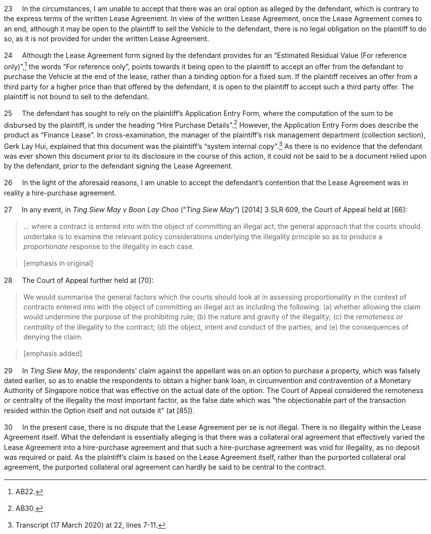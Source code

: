 23     In the circumstances, I am unable to accept that there was an oral option as alleged by the defendant, which is contrary to the express terms of the written Lease Agreement. In view of the written Lease Agreement, once the Lease Agreement comes to an end, although it may be open to the plaintiff to sell the Vehicle to the defendant, there is no legal obligation on the plaintiff to do so, as it is not provided for under the written Lease Agreement.

24     Although the Lease Agreement form signed by the defendant provides for an “Estimated Residual Value (For reference only)”,[^9] the words “For reference only”, points towards it being open to the plaintiff to accept an offer from the defendant to purchase the Vehicle at the end of the lease, rather than a binding option for a fixed sum. If the plaintiff receives an offer from a third party for a higher price than that offered by the defendant, it is open to the plaintiff to accept such a third party offer. The plaintiff is not bound to sell to the defendant.

25     The defendant has sought to rely on the plaintiff’s Application Entry Form, where the computation of the sum to be disbursed by the plaintiff, is under the heading “Hire Purchase Details”.[^10] However, the Application Entry Form does describe the product as “Finance Lease”. In cross-examination, the manager of the plaintiff’s risk management department (collection section), Gerk Lay Hui, explained that this document was the plaintiff’s “system internal copy”.[^11] As there is no evidence that the defendant was ever shown this document prior to its disclosure in the course of this action, it could not be said to be a document relied upon by the defendant, prior to the defendant signing the Lease Agreement.

26     In the light of the aforesaid reasons, I am unable to accept the defendant’s contention that the Lease Agreement was in reality a hire-purchase agreement.

27     In any event, in _Ting Siew May v Boon Lay Choo_ (“_Ting Siew May_”) <span class="citation">\[2014\] 3 SLR 609</span>, the Court of Appeal held at \[66\]:

> … where a contract is entered into with the object of committing an illegal act, the general approach that the courts should undertake is to examine the relevant policy considerations underlying the illegality principle so as to produce a _proportionate_ response to the illegality in each case.

> \[emphasis in original\]

28     The Court of Appeal further held at \[70\]:

> We would summarise the general factors which the courts should look at in assessing proportionality in the context of contracts entered into with the object of committing an illegal act as including the following: (a) whether allowing the claim would undermine the purpose of the prohibiting rule; (b) the nature and gravity of the illegality; (c) the _remoteness or centrality_ of the illegality to the contract; (d) the object, intent and conduct of the parties; and (e) the consequences of denying the claim.

> \[emphasis added\]

29     In _Ting Siew May_, the respondents’ claim against the appellant was on an option to purchase a property, which was falsely dated earlier, so as to enable the respondents to obtain a higher bank loan, in circumvention and contravention of a Monetary Authority of Singapore notice that was effective on the actual date of the option. The Court of Appeal considered the remoteness or centrality of the illegality the most important factor, as the false date which was “the objectionable part of the transaction resided within the Option itself and not outside it” (at \[85\]).

30     In the present case, there is no dispute that the Lease Agreement per se is not illegal. There is no illegality within the Lease Agreement itself. What the defendant is essentially alleging is that there was a collateral oral agreement that effectively varied the Lease Agreement into a hire-purchase agreement and that such a hire-purchase agreement was void for illegality, as no deposit was required or paid. As the plaintiff’s claim is based on the Lease Agreement itself, rather than the purported collateral oral agreement, the purported collateral oral agreement can hardly be said to be central to the contract.


[^1]: Defendant’s affidavit of evidence-in-chief (“AEIC”) at \[8\], \[10\], \[14\], \[17\].
[^2]: Agreed Bundle (“AB”) at 22.
[^3]: Defendant’s Closing Submissions at \[9a\].
[^4]: Defence at \[2\], \[3\].
[^5]: Alvin’s affidavit of evidence-in-chief at \[13\].
[^6]: Erwin’s affidavit of evidence-in-chief at \[7\].
[^7]: Transcript (17 March 2020) at 115, lines 13-15.
[^8]: Transcript (17 March 2020) at 103, lines 27-32.
[^9]: AB22.
[^10]: AB30.
[^11]: Transcript (17 March 2020) at 22, lines 7-11.
[^12]: Defendant’s Closing Submissions at \[54\].
[^13]: AB70.
[^14]: AB63.
[^15]: AB62, 64, 65, 66, 67.
[^16]: AB189-190.
[^17]: AB61.
[^18]: AB70.
[^19]: Bundle of Affidavits of Evidence-in-Chief at 92.
[^20]: AB197-198.
[^21]: Defendant’s Closing Submissions at \[114\].
[^22]: AB2.
[^23]: Defendant’s Closing Submission at \[124\].